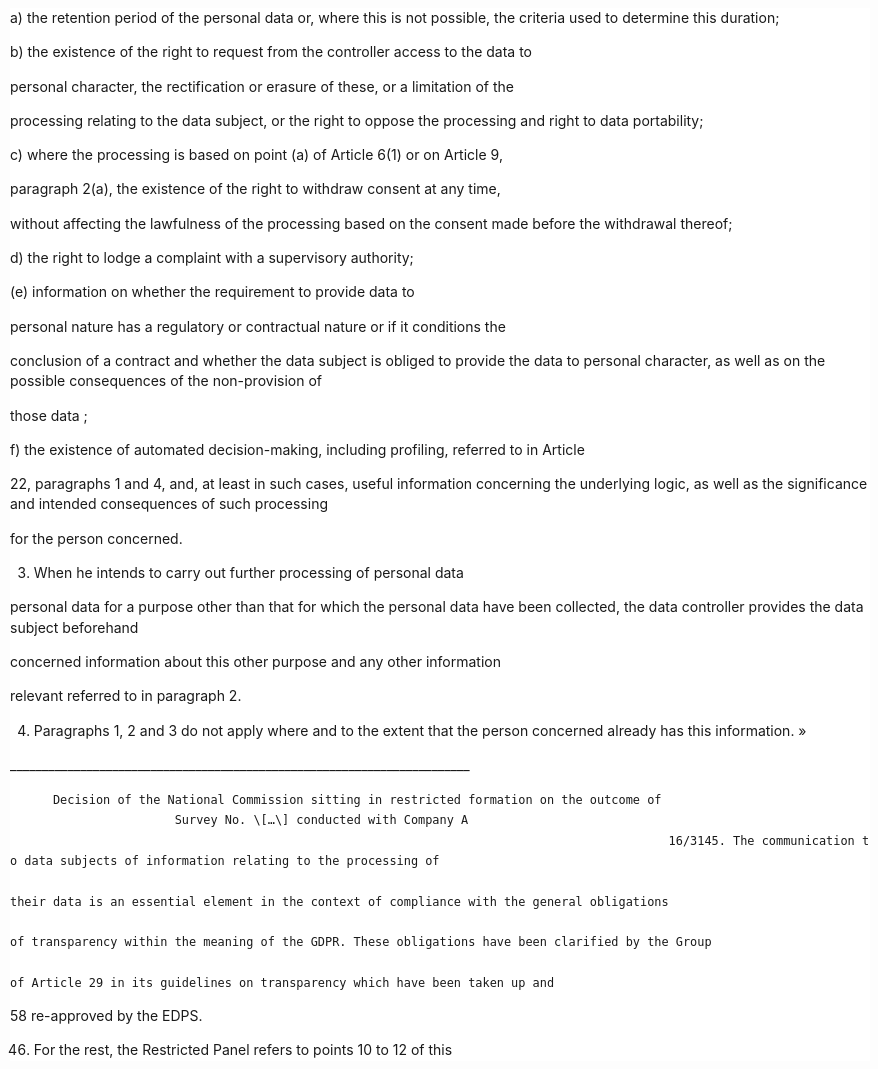 a) the retention period of the personal data or, where this is not
possible, the criteria used to determine this duration;

b) the existence of the right to request from the controller access to the data to

personal character, the rectification or erasure of these, or a limitation of the

processing relating to the data subject, or the right to oppose the processing and
right to data portability;

c) where the processing is based on point (a) of Article 6(1) or on Article 9,

paragraph 2(a), the existence of the right to withdraw consent at any time,

without affecting the lawfulness of the processing based on the consent made before the
withdrawal thereof;

d) the right to lodge a complaint with a supervisory authority;

(e) information on whether the requirement to provide data to

personal nature has a regulatory or contractual nature or if it conditions the

conclusion of a contract and whether the data subject is obliged to provide the data to
personal character, as well as on the possible consequences of the non-provision of

those data ;

f) the existence of automated decision-making, including profiling, referred to in Article

22, paragraphs 1 and 4, and, at least in such cases, useful information concerning the
underlying logic, as well as the significance and intended consequences of such processing

for the person concerned.

3. When he intends to carry out further processing of personal data

personal data for a purpose other than that for which the personal data
have been collected, the data controller provides the data subject beforehand

concerned information about this other purpose and any other information

relevant referred to in paragraph 2.

4. Paragraphs 1, 2 and 3 do not apply where and to the extent that the person
concerned already has this information. »

 \_\_\_\_\_\_\_\_\_\_\_\_\_\_\_\_\_\_\_\_\_\_\_\_\_\_\_\_\_\_\_\_\_\_\_\_\_\_\_\_\_\_\_\_\_\_\_\_\_\_\_\_\_\_\_\_\_\_\_\_\_\_\_\_\_\_\_\_\_\_\_\_

          Decision of the National Commission sitting in restricted formation on the outcome of
                           Survey No. \[…\] conducted with Company A
                                                                                                16/3145. The communication to data subjects of information relating to the processing of

    their data is an essential element in the context of compliance with the general obligations

    of transparency within the meaning of the GDPR. These obligations have been clarified by the Group

    of Article 29 in its guidelines on transparency which have been taken up and

58 re-approved by the EDPS.

46. For the rest, the Restricted Panel refers to points 10 to 12 of this
